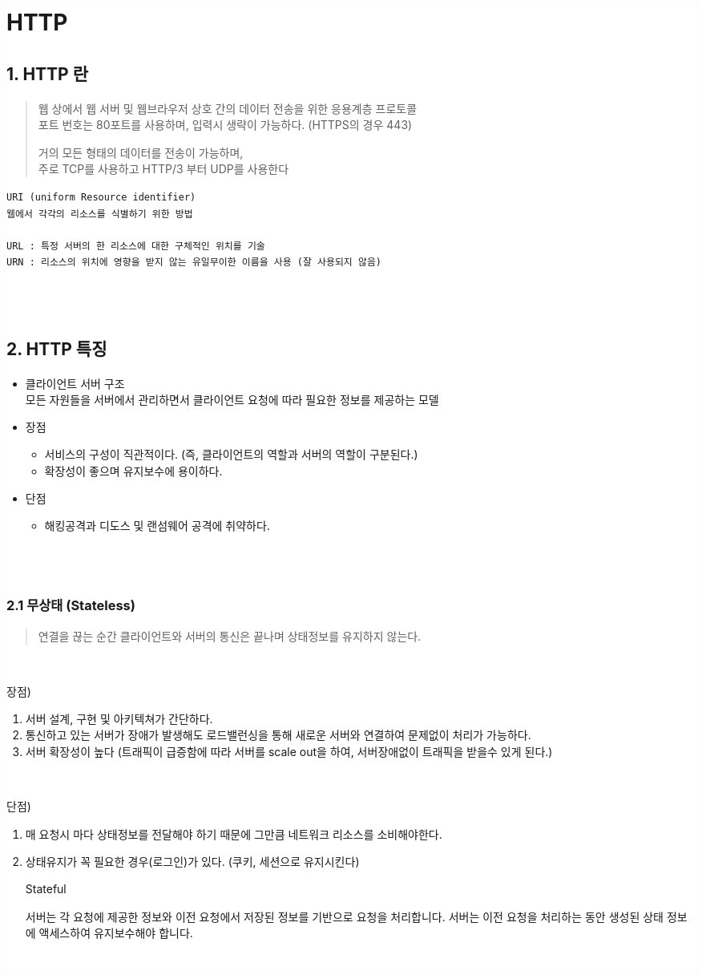 # HTTP

## 1. HTTP 란

> 웹 상에서 웹 서버 및 웹브라우저 상호 간의 데이터 전송을 위한 응용계층 프로토콜  
> 포트 번호는 80포트를 사용하며, 입력시 생략이 가능하다. (HTTPS의 경우 443)
> 
> 거의 모든 형태의 데이터를 전송이 가능하며,  
> 주로 TCP를 사용하고 HTTP/3 부터 UDP를 사용한다

    URI (uniform Resource identifier)
    웹에서 각각의 리소스를 식별하기 위한 방법

    URL : 특정 서버의 한 리소스에 대한 구체적인 위치를 기술
    URN : 리소스의 위치에 영향을 받지 않는 유일무이한 이름을 사용 (잘 사용되지 않음)

<br><br>

## 2. HTTP 특징
- 클라이언트 서버 구조  
모든 자원들을 서버에서 관리하면서 클라이언트 요청에 따라 필요한 정보를 제공하는 모델

- 장점
    - 서비스의 구성이 직관적이다. (즉, 클라이언트의 역할과 서버의 역할이 구분된다.)
    - 확장성이 좋으며 유지보수에 용이하다.

- 단점
    - 해킹공격과 디도스 및 랜섬웨어 공격에 취약하다.

<br><br>

### 2.1 무상태 (Stateless)
> 연결을 끊는 순간 클라이언트와 서버의 통신은 끝나며 상태정보를 유지하지 않는다.

<br>

장점) 
1. 서버 설계, 구현 및 아키텍쳐가 간단하다.
2. 통신하고 있는 서버가 장애가 발생해도 로드밸런싱을 통해 새로운 서버와 연결하여 문제없이 처리가 가능하다.
3. 서버 확장성이 높다 (트래픽이 급증함에 따라 서버를 scale out을 하여, 서버장애없이 트래픽을 받을수 있게 된다.)

<br>

단점)
1. 매 요청시 마다 상태정보를 전달해야 하기 때문에 그만큼 네트워크 리소스를 소비해야한다.
2. 상태유지가 꼭 필요한 경우(로그인)가 있다. (쿠키, 세션으로 유지시킨다)


    Stateful  
    
    서버는 각 요청에 제공한 정보와 이전 요청에서 저장된 정보를 기반으로 요청을 처리합니다.
    서버는 이전 요청을 처리하는 동안 생성된 상태 정보에 액세스하여 유지보수해야 합니다.
    
   <br>
